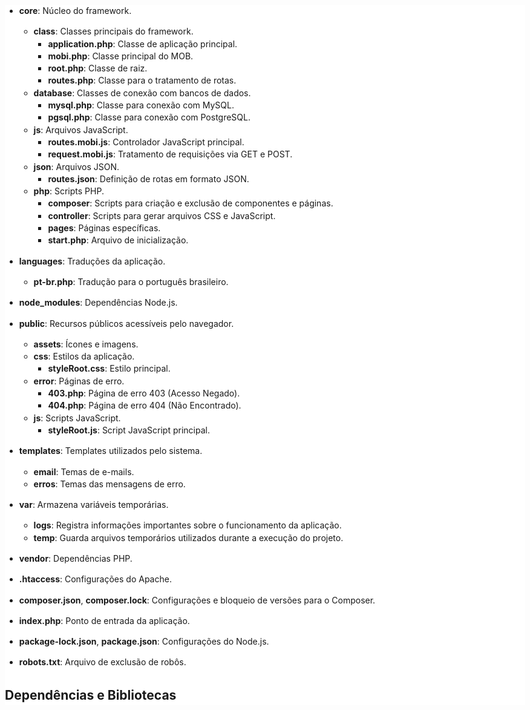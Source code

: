 - **core**: Núcleo do framework.
  - **class**: Classes principais do framework.
    - **application.php**: Classe de aplicação principal.
    - **mobi.php**: Classe principal do MOB.
    - **root.php**: Classe de raiz.
    - **routes.php**: Classe para o tratamento de rotas.
  - **database**: Classes de conexão com bancos de dados.
    - **mysql.php**: Classe para conexão com MySQL.
    - **pgsql.php**: Classe para conexão com PostgreSQL.
  - **js**: Arquivos JavaScript.
    - **routes.mobi.js**: Controlador JavaScript principal.
    - **request.mobi.js**: Tratamento de requisições via GET e POST.
  - **json**: Arquivos JSON.
    - **routes.json**: Definição de rotas em formato JSON.
  - **php**: Scripts PHP.
    - **composer**: Scripts para criação e exclusão de componentes e páginas.
    - **controller**: Scripts para gerar arquivos CSS e JavaScript.
    - **pages**: Páginas específicas.
    - **start.php**: Arquivo de inicialização.

- **languages**: Traduções da aplicação.
  - **pt-br.php**: Tradução para o português brasileiro.

- **node_modules**: Dependências Node.js.

- **public**: Recursos públicos acessíveis pelo navegador.
  - **assets**: Ícones e imagens.
  - **css**: Estilos da aplicação.
    - **styleRoot.css**: Estilo principal.
  - **error**: Páginas de erro.
    - **403.php**: Página de erro 403 (Acesso Negado).
    - **404.php**: Página de erro 404 (Não Encontrado).
  - **js**: Scripts JavaScript.
    - **styleRoot.js**: Script JavaScript principal.

- **templates**: Templates utilizados pelo sistema.
  - **email**: Temas de e-mails.
  - **erros**: Temas das mensagens de erro.

- **var**: Armazena variáveis temporárias.
  - **logs**: Registra informações importantes sobre o funcionamento da aplicação.
  - **temp**: Guarda arquivos temporários utilizados durante a execução do projeto.

- **vendor**: Dependências PHP.

- **.htaccess**: Configurações do Apache.

- **composer.json**, **composer.lock**: Configurações e bloqueio de versões para o Composer.

- **index.php**: Ponto de entrada da aplicação.

- **package-lock.json**, **package.json**: Configurações do Node.js.

- **robots.txt**: Arquivo de exclusão de robôs.

## Dependências e Bibliotecas
